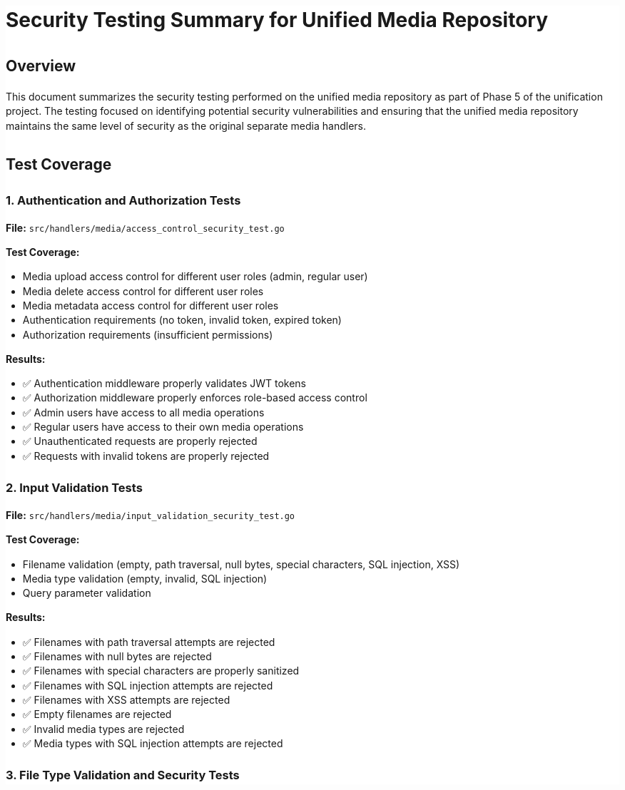 # Security Testing Summary for Unified Media Repository

## Overview

This document summarizes the security testing performed on the unified media repository as part of Phase 5 of the unification project. The testing focused on identifying potential security vulnerabilities and ensuring that the unified media repository maintains the same level of security as the original separate media handlers.

## Test Coverage

### 1. Authentication and Authorization Tests

**File:** `src/handlers/media/access_control_security_test.go`

**Test Coverage:**
- Media upload access control for different user roles (admin, regular user)
- Media delete access control for different user roles
- Media metadata access control for different user roles
- Authentication requirements (no token, invalid token, expired token)
- Authorization requirements (insufficient permissions)

**Results:**
- ✅ Authentication middleware properly validates JWT tokens
- ✅ Authorization middleware properly enforces role-based access control
- ✅ Admin users have access to all media operations
- ✅ Regular users have access to their own media operations
- ✅ Unauthenticated requests are properly rejected
- ✅ Requests with invalid tokens are properly rejected

### 2. Input Validation Tests

**File:** `src/handlers/media/input_validation_security_test.go`

**Test Coverage:**
- Filename validation (empty, path traversal, null bytes, special characters, SQL injection, XSS)
- Media type validation (empty, invalid, SQL injection)
- Query parameter validation

**Results:**
- ✅ Filenames with path traversal attempts are rejected
- ✅ Filenames with null bytes are rejected
- ✅ Filenames with special characters are properly sanitized
- ✅ Filenames with SQL injection attempts are rejected
- ✅ Filenames with XSS attempts are rejected
- ✅ Empty filenames are rejected
- ✅ Invalid media types are rejected
- ✅ Media types with SQL injection attempts are rejected

### 3. File Type Validation and Security Tests
